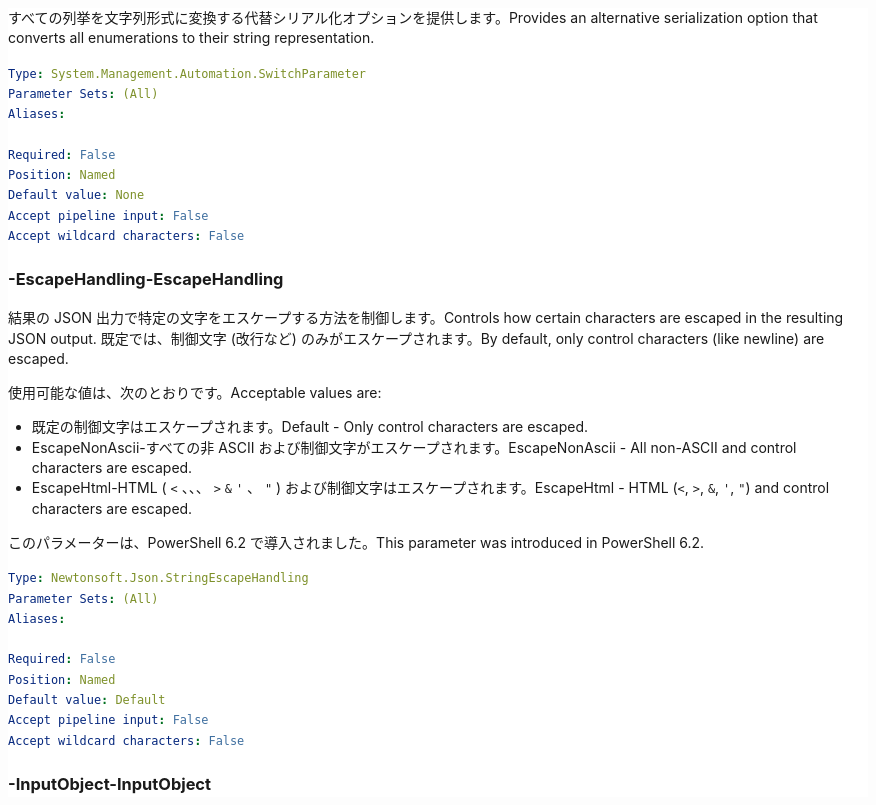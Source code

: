 <span data-ttu-id="0cb92-137">すべての列挙を文字列形式に変換する代替シリアル化オプションを提供します。</span><span class="sxs-lookup"><span data-stu-id="0cb92-137">Provides an alternative serialization option that converts all enumerations to their string representation.</span></span>

```yaml
Type: System.Management.Automation.SwitchParameter
Parameter Sets: (All)
Aliases:

Required: False
Position: Named
Default value: None
Accept pipeline input: False
Accept wildcard characters: False
```

### <span data-ttu-id="0cb92-138">-EscapeHandling</span><span class="sxs-lookup"><span data-stu-id="0cb92-138">-EscapeHandling</span></span>

<span data-ttu-id="0cb92-139">結果の JSON 出力で特定の文字をエスケープする方法を制御します。</span><span class="sxs-lookup"><span data-stu-id="0cb92-139">Controls how certain characters are escaped in the resulting JSON output.</span></span> <span data-ttu-id="0cb92-140">既定では、制御文字 (改行など) のみがエスケープされます。</span><span class="sxs-lookup"><span data-stu-id="0cb92-140">By default, only control characters (like newline) are escaped.</span></span>

<span data-ttu-id="0cb92-141">使用可能な値は、次のとおりです。</span><span class="sxs-lookup"><span data-stu-id="0cb92-141">Acceptable values are:</span></span>

- <span data-ttu-id="0cb92-142">既定の制御文字はエスケープされます。</span><span class="sxs-lookup"><span data-stu-id="0cb92-142">Default - Only control characters are escaped.</span></span>
- <span data-ttu-id="0cb92-143">EscapeNonAscii-すべての非 ASCII および制御文字がエスケープされます。</span><span class="sxs-lookup"><span data-stu-id="0cb92-143">EscapeNonAscii - All non-ASCII and control characters are escaped.</span></span>
- <span data-ttu-id="0cb92-144">EscapeHtml-HTML ( `<` 、、、 `>` `&` `'` 、 `"` ) および制御文字はエスケープされます。</span><span class="sxs-lookup"><span data-stu-id="0cb92-144">EscapeHtml - HTML (`<`, `>`, `&`, `'`, `"`) and control characters are escaped.</span></span>

<span data-ttu-id="0cb92-145">このパラメーターは、PowerShell 6.2 で導入されました。</span><span class="sxs-lookup"><span data-stu-id="0cb92-145">This parameter was introduced in PowerShell 6.2.</span></span>

```yaml
Type: Newtonsoft.Json.StringEscapeHandling
Parameter Sets: (All)
Aliases:

Required: False
Position: Named
Default value: Default
Accept pipeline input: False
Accept wildcard characters: False
```

### <span data-ttu-id="0cb92-146">-InputObject</span><span class="sxs-lookup"><span data-stu-id="0cb92-146">-InputObject</span></span>
